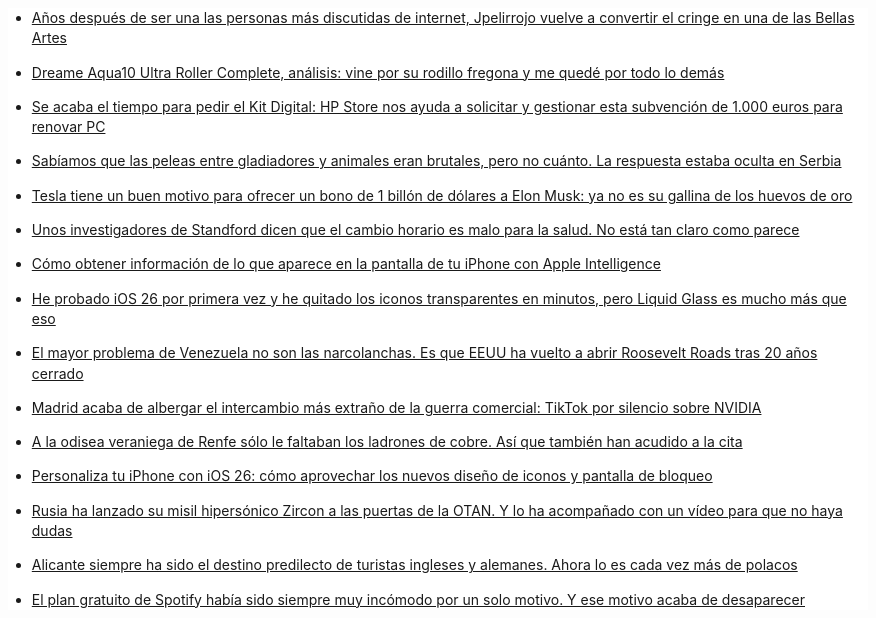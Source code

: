 - [Años después de ser una las personas más discutidas de internet, Jpelirrojo vuelve a convertir el cringe en una de las Bellas Artes](https://www.xataka.com/magnet/ser-odiado-beneficiarse-ello-jpelirrojo-soyunapringada-vuelven-a-protagonizar-bronca-internet-semana)

- [Dreame Aqua10 Ultra Roller Complete, análisis: vine por su rodillo fregona y me quedé por todo lo demás](https://www.xataka.com/analisis/dreame-aqua10-ultra-roller-complete-analisis-caracteristicas-precio-especificaciones)

- [Se acaba el tiempo para pedir el Kit Digital: HP Store nos ayuda a solicitar y gestionar esta subvención de 1.000 euros para renovar PC](https://www.xataka.com/seleccion/se-acaba-tiempo-para-pedir-kit-digital-hp-store-nos-ayuda-a-solicitar-gestionar-esta-ayuda-1-000-euros-para-renovar-pc)

- [Sabíamos que las peleas entre gladiadores y animales eran brutales, pero no cuánto. La respuesta estaba oculta en Serbia](https://www.xataka.com/magnet/pregunta-como-cruentas-eran-luchas-gladiadores-romanos-respuesta-estaba-serbia-incluian-osos)

- [Tesla tiene un buen motivo para ofrecer un bono de 1 billón de dólares a Elon Musk: ya no es su gallina de los huevos de oro](https://www.xataka.com/empresas-y-economia/dos-empresas-acaparan-50-fortuna-elon-musk-ninguna-ellas-tesla)

- [Unos investigadores de Standford dicen que el cambio horario es malo para la salud. No está tan claro como parece](https://www.xataka.com/medicina-y-salud/llevamos-anos-discutiendo-cambio-hora-hemos-conseguido-estar-exactamente-sitio-que-estabamos)

- [Cómo obtener información de lo que aparece en la pantalla de tu iPhone con Apple Intelligence](https://www.xataka.com/basics/como-obtener-informacion-que-aparece-pantalla-tu-iphone-apple-intelligence)

- [He probado iOS 26 por primera vez y he quitado los iconos transparentes en minutos, pero Liquid Glass es mucho más que eso](https://www.xataka.com/analisis/he-probado-ios-26-primera-vez-he-quitado-iconos-transparentes-minutos-liquid-glass-mucho-que-eso)

- [El mayor problema de Venezuela no son las narcolanchas. Es que EEUU ha vuelto a abrir Roosevelt Roads tras 20 años cerrado](https://www.xataka.com/magnet/mayor-problema-venezuela-no-narcolanchas-que-eeuu-ha-vuelto-a-abrir-roosevelt-roads-20-anos-cerrado)

- [Madrid acaba de albergar el intercambio más extraño de la guerra comercial: TikTok por silencio sobre NVIDIA](https://www.xataka.com/empresas-y-economia/primer-intercambio-tecnologico-era-trump-ha-ocurrido-madrid-china-ha-hecho-tiktok-moneda-cambio)

- [A la odisea veraniega de Renfe sólo le faltaban los ladrones de cobre. Así que también han acudido a la cita](https://www.xataka.com/movilidad/ave-a-andalucia-vuelve-a-sufrir-otro-robo-cable-anticipa-otro-dia-caos-retrasos-solo-punta-iceberg)

- [Personaliza tu iPhone con iOS 26: cómo aprovechar los nuevos diseño de iconos y pantalla de bloqueo](https://www.xataka.com/basics/personaliza-tu-iphone-ios-26-como-aprovechar-nuevos-diseno-iconos-pantalla-bloqueo)

- [Rusia ha lanzado su misil hipersónico Zircon a las puertas de la OTAN. Y lo ha acompañado con un vídeo para que no haya dudas](https://www.xataka.com/magnet/rusia-ha-lanzado-su-misil-hipersonico-zircon-ha-hecho-a-puertas-otan-a-video-no-haya-dudas)

- [Alicante siempre ha sido el destino predilecto de turistas ingleses y alemanes. Ahora lo es cada vez más de polacos](https://www.xataka.com/magnet/alicante-ha-dado-mina-turistica-lugar-inesperado-que-le-esta-aportando-miles-visitas-polonia)

- [El plan gratuito de Spotify había sido siempre muy incómodo por un solo motivo. Y ese motivo acaba de desaparecer](https://www.xataka.com/aplicaciones/spotify-acaba-uno-mayores-sufrimientos-su-plan-gratis-podemos-escoger-reproducir-cualquier-cancion)
